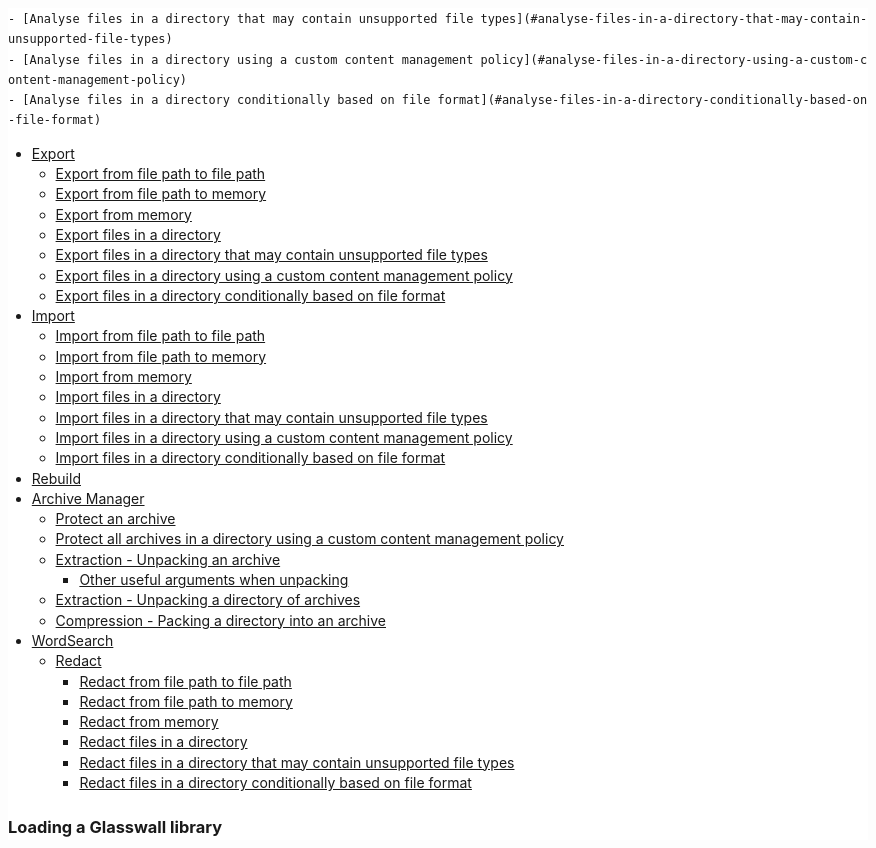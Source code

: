     - [Analyse files in a directory that may contain unsupported file types](#analyse-files-in-a-directory-that-may-contain-unsupported-file-types)
    - [Analyse files in a directory using a custom content management policy](#analyse-files-in-a-directory-using-a-custom-content-management-policy)
    - [Analyse files in a directory conditionally based on file format](#analyse-files-in-a-directory-conditionally-based-on-file-format)
  - [Export](#export)
    - [Export from file path to file path](#export-from-file-path-to-file-path)
    - [Export from file path to memory](#export-from-file-path-to-memory)
    - [Export from memory](#export-from-memory)
    - [Export files in a directory](#export-files-in-a-directory)
    - [Export files in a directory that may contain unsupported file types](#export-files-in-a-directory-that-may-contain-unsupported-file-types)
    - [Export files in a directory using a custom content management policy](#export-files-in-a-directory-using-a-custom-content-management-policy)
    - [Export files in a directory conditionally based on file format](#export-files-in-a-directory-conditionally-based-on-file-format)
  - [Import](#import)
    - [Import from file path to file path](#import-from-file-path-to-file-path)
    - [Import from file path to memory](#import-from-file-path-to-memory)
    - [Import from memory](#import-from-memory)
    - [Import files in a directory](#import-files-in-a-directory)
    - [Import files in a directory that may contain unsupported file types](#import-files-in-a-directory-that-may-contain-unsupported-file-types)
    - [Import files in a directory using a custom content management policy](#import-files-in-a-directory-using-a-custom-content-management-policy)
    - [Import files in a directory conditionally based on file format](#import-files-in-a-directory-conditionally-based-on-file-format)
- [Rebuild](#rebuild)
- [Archive Manager](#archive-manager)
    - [Protect an archive](#protect-an-archive)
    - [Protect all archives in a directory using a custom content management policy](#protect-all-archives-in-a-directory-using-a-custom-content-management-policy)
  - [Extraction - Unpacking an archive](#extraction---unpacking-an-archive)
    - [Other useful arguments when unpacking](#other-useful-arguments-when-unpacking)
  - [Extraction - Unpacking a directory of archives](#extraction---unpacking-a-directory-of-archives)
  - [Compression - Packing a directory into an archive](#compression---packing-a-directory-into-an-archive)
- [WordSearch](#wordsearch)
  - [Redact](#redact)
    - [Redact from file path to file path](#redact-from-file-path-to-file-path)
    - [Redact from file path to memory](#redact-from-file-path-to-memory)
    - [Redact from memory](#redact-from-memory)
    - [Redact files in a directory](#redact-files-in-a-directory)
    - [Redact files in a directory that may contain unsupported file types](#redact-files-in-a-directory-that-may-contain-unsupported-file-types)
    - [Redact files in a directory conditionally based on file format](#redact-files-in-a-directory-conditionally-based-on-file-format)

### Loading a Glasswall library
